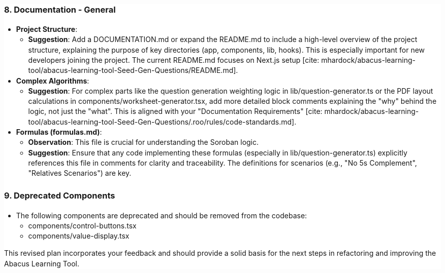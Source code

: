 ### **8\. Documentation \- General**

* **Project Structure**:  
  * **Suggestion**: Add a DOCUMENTATION.md or expand the README.md to include a high-level overview of the project structure, explaining the purpose of key directories (app, components, lib, hooks). This is especially important for new developers joining the project. The current README.md focuses on Next.js setup \[cite: mhardock/abacus-learning-tool/abacus-learning-tool-Seed-Gen-Questions/README.md\].  
* **Complex Algorithms**:  
  * **Suggestion**: For complex parts like the question generation weighting logic in lib/question-generator.ts or the PDF layout calculations in components/worksheet-generator.tsx, add more detailed block comments explaining the "why" behind the logic, not just the "what". This is aligned with your "Documentation Requirements" \[cite: mhardock/abacus-learning-tool/abacus-learning-tool-Seed-Gen-Questions/.roo/rules/code-standards.md\].  
* **Formulas (formulas.md)**:  
  * **Observation**: This file is crucial for understanding the Soroban logic.  
  * **Suggestion**: Ensure that any code implementing these formulas (especially in lib/question-generator.ts) explicitly references this file in comments for clarity and traceability. The definitions for scenarios (e.g., "No 5s Complement", "Relatives Scenarios") are key.

### **9\. Deprecated Components**

* The following components are deprecated and should be removed from the codebase:  
  * components/control-buttons.tsx  
  * components/value-display.tsx

This revised plan incorporates your feedback and should provide a solid basis for the next steps in refactoring and improving the Abacus Learning Tool.